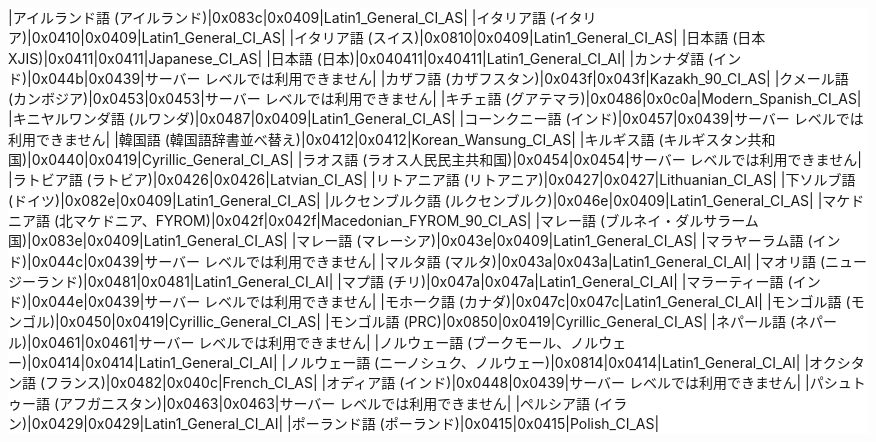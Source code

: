 |アイルランド語 (アイルランド)|0x083c|0x0409|Latin1_General_CI_AS|
|イタリア語 (イタリア)|0x0410|0x0409|Latin1_General_CI_AS|
|イタリア語 (スイス)|0x0810|0x0409|Latin1_General_CI_AS|
|日本語 (日本 XJIS)|0x0411|0x0411|Japanese_CI_AS|
|日本語 (日本)|0x040411|0x40411|Latin1_General_CI_AI|
|カンナダ語 (インド)|0x044b|0x0439|サーバー レベルでは利用できません|
|カザフ語 (カザフスタン)|0x043f|0x043f|Kazakh_90_CI_AS|
|クメール語 (カンボジア)|0x0453|0x0453|サーバー レベルでは利用できません|
|キチェ語 (グアテマラ)|0x0486|0x0c0a|Modern_Spanish_CI_AS|
|キニヤルワンダ語 (ルワンダ)|0x0487|0x0409|Latin1_General_CI_AS|
|コーンクニー語 (インド)|0x0457|0x0439|サーバー レベルでは利用できません|
|韓国語 (韓国語辞書並べ替え)|0x0412|0x0412|Korean_Wansung_CI_AS|
|キルギス語 (キルギスタン共和国)|0x0440|0x0419|Cyrillic_General_CI_AS|
|ラオス語 (ラオス人民民主共和国)|0x0454|0x0454|サーバー レベルでは利用できません|
|ラトビア語 (ラトビア)|0x0426|0x0426|Latvian_CI_AS|
|リトアニア語 (リトアニア)|0x0427|0x0427|Lithuanian_CI_AS|
|下ソルブ語 (ドイツ)|0x082e|0x0409|Latin1_General_CI_AS|
|ルクセンブルク語 (ルクセンブルク)|0x046e|0x0409|Latin1_General_CI_AS|
|マケドニア語 (北マケドニア、FYROM)|0x042f|0x042f|Macedonian_FYROM_90_CI_AS|
|マレー語 (ブルネイ・ダルサラーム国)|0x083e|0x0409|Latin1_General_CI_AS|
|マレー語 (マレーシア)|0x043e|0x0409|Latin1_General_CI_AS|
|マラヤーラム語 (インド)|0x044c|0x0439|サーバー レベルでは利用できません|
|マルタ語 (マルタ)|0x043a|0x043a|Latin1_General_CI_AI|
|マオリ語 (ニュージーランド)|0x0481|0x0481|Latin1_General_CI_AI|
|マプ語 (チリ)|0x047a|0x047a|Latin1_General_CI_AI|
|マラーティー語 (インド)|0x044e|0x0439|サーバー レベルでは利用できません|
|モホーク語 (カナダ)|0x047c|0x047c|Latin1_General_CI_AI|
|モンゴル語 (モンゴル)|0x0450|0x0419|Cyrillic_General_CI_AS|
|モンゴル語 (PRC)|0x0850|0x0419|Cyrillic_General_CI_AS|
|ネパール語 (ネパール)|0x0461|0x0461|サーバー レベルでは利用できません|
|ノルウェー語 (ブークモール、ノルウェー)|0x0414|0x0414|Latin1_General_CI_AI|
|ノルウェー語 (ニーノシュク、ノルウェー)|0x0814|0x0414|Latin1_General_CI_AI|
|オクシタン語 (フランス)|0x0482|0x040c|French_CI_AS|
|オディア語 (インド)|0x0448|0x0439|サーバー レベルでは利用できません|
|パシュトゥー語 (アフガニスタン)|0x0463|0x0463|サーバー レベルでは利用できません|
|ペルシア語 (イラン)|0x0429|0x0429|Latin1_General_CI_AI|
|ポーランド語 (ポーランド)|0x0415|0x0415|Polish_CI_AS|
